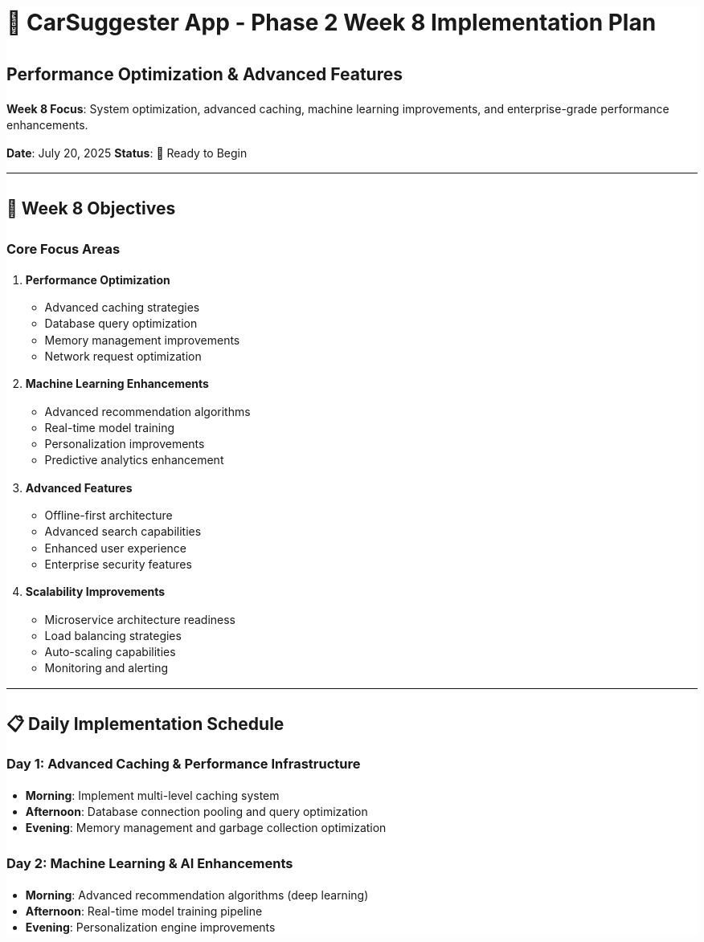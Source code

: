 # 🚀 CarSuggester App - Phase 2 Week 8 Implementation Plan

## Performance Optimization & Advanced Features

**Week 8 Focus**: System optimization, advanced caching, machine learning improvements, and enterprise-grade performance enhancements.

**Date**: July 20, 2025
**Status**: 🎯 Ready to Begin

---

## 🎯 Week 8 Objectives

### Core Focus Areas
1. **Performance Optimization**
   - Advanced caching strategies
   - Database query optimization
   - Memory management improvements
   - Network request optimization

2. **Machine Learning Enhancements**
   - Advanced recommendation algorithms
   - Real-time model training
   - Personalization improvements
   - Predictive analytics enhancement

3. **Advanced Features**
   - Offline-first architecture
   - Advanced search capabilities
   - Enhanced user experience
   - Enterprise security features

4. **Scalability Improvements**
   - Microservice architecture readiness
   - Load balancing strategies
   - Auto-scaling capabilities
   - Monitoring and alerting

---

## 📋 Daily Implementation Schedule

### Day 1: Advanced Caching & Performance Infrastructure
- **Morning**: Implement multi-level caching system
- **Afternoon**: Database connection pooling and query optimization
- **Evening**: Memory management and garbage collection optimization

### Day 2: Machine Learning & AI Enhancements
- **Morning**: Advanced recommendation algorithms (deep learning)
- **Afternoon**: Real-time model training pipeline
- **Evening**: Personalization engine improvements
